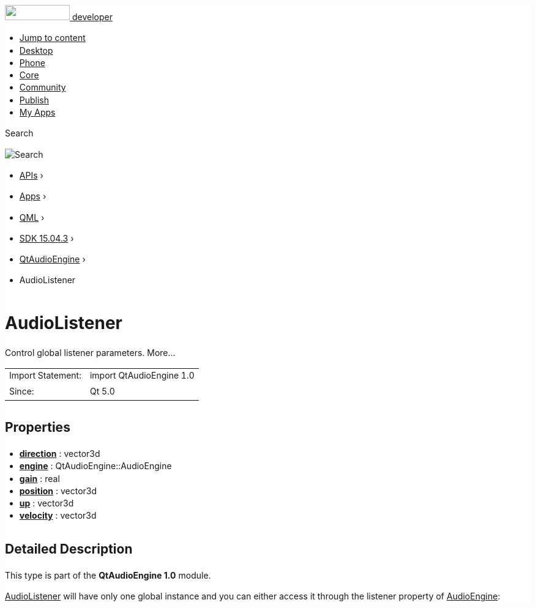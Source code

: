 <a href="https://developer.ubuntu.com/" class="logo-ubuntu"><img src="https://developer.ubuntu.com/assets/sites/ubuntu/latest/u/img/logos/logo-ubuntu-orange.svg" width="106" height="25" /> <span>developer</span></a>

-   [Jump to content](index.html#main-content)
-   [Desktop](https://developer.ubuntu.com/en/desktop/)
-   [Phone](https://developer.ubuntu.com/en/phone/)
-   [Core](https://developer.ubuntu.com/core)
-   [Community](https://developer.ubuntu.com/en/community/)
-   [Publish](https://developer.ubuntu.com/en/publish/)
-   [My Apps](https://myapps.developer.ubuntu.com/)

Search

<img src="https://developer.ubuntu.com/assets/sites/ubuntu/latest/u/img/search-white.svg" alt="Search" height="28" />

-   [APIs](../../../../index.html) ›
-   [Apps](../../../index.html) ›
-   [QML](../../index.html) ›
-   [SDK 15.04.3](../index.html) ›
-   [QtAudioEngine](../QtAudioEngine/index.html) ›



-   AudioListener

AudioListener
=============

<span class="subtitle"></span>
Control global listener parameters. More...

|                   |                          |
|-------------------|--------------------------|
| Import Statement: | import QtAudioEngine 1.0 |
| Since:            | Qt 5.0                   |

<span id="properties"></span>
Properties
----------

-   ****[direction](index.html#direction-prop)**** : vector3d
-   ****[engine](index.html#engine-prop)**** : QtAudioEngine::AudioEngine
-   ****[gain](index.html#gain-prop)**** : real
-   ****[position](index.html#position-prop)**** : vector3d
-   ****[up](index.html#up-prop)**** : vector3d
-   ****[velocity](index.html#velocity-prop)**** : vector3d

<span id="details"></span>
Detailed Description
--------------------

This type is part of the **QtAudioEngine 1.0** module.

[AudioListener](index.html) will have only one global instance and you can either access it through the listener property of [AudioEngine](../QtAudioEngine.AudioEngine/index.html):
